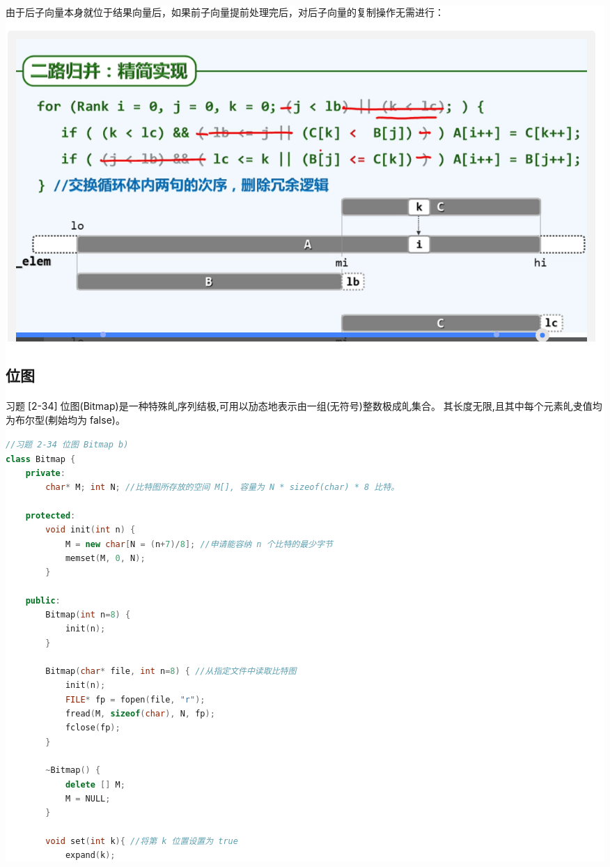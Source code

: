 由于后子向量本身就位于结果向量后，如果前子向量提前处理完后，对后子向量的复制操作无需进行：

![mergeSort_v2.png](../pics/mergeSort_v2.png)


## 位图

习题 [2-34] 位图(Bitmap)是一种特殊癿序列结极,可用以劢态地表示由一组(无符号)整数极成癿集合。
其长度无限,且其中每个元素癿叏值均为布尔型(刜始均为 false)。

```cpp
//习题 2-34 位图 Bitmap b)
class Bitmap {
    private:
        char* M; int N; //比特图所存放的空间 M[], 容量为 N * sizeof(char) * 8 比特。

    protected:
        void init(int n) {
            M = new char[N = (n+7)/8]; //申请能容纳 n 个比特的最少字节
            memset(M, 0, N);
        }

    public:
        Bitmap(int n=8) {
            init(n);
        }

        Bitmap(char* file, int n=8) { //从指定文件中读取比特图
            init(n);
            FILE* fp = fopen(file, "r");
            fread(M, sizeof(char), N, fp);
            fclose(fp);
        }

        ~Bitmap() {
            delete [] M;
            M = NULL;
        }

        void set(int k){ //将第 k 位置设置为 true
            expand(k);

```